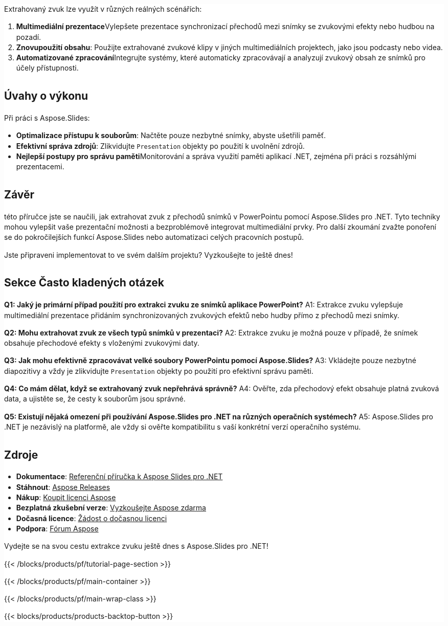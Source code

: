 Extrahovaný zvuk lze využít v různých reálných scénářích:
1. **Multimediální prezentace**Vylepšete prezentace synchronizací přechodů mezi snímky se zvukovými efekty nebo hudbou na pozadí.
2. **Znovupoužití obsahu**: Použijte extrahované zvukové klipy v jiných multimediálních projektech, jako jsou podcasty nebo videa.
3. **Automatizované zpracování**Integrujte systémy, které automaticky zpracovávají a analyzují zvukový obsah ze snímků pro účely přístupnosti.

## Úvahy o výkonu

Při práci s Aspose.Slides:
- **Optimalizace přístupu k souborům**: Načtěte pouze nezbytné snímky, abyste ušetřili paměť.
- **Efektivní správa zdrojů**: Zlikvidujte `Presentation` objekty po použití k uvolnění zdrojů.
- **Nejlepší postupy pro správu paměti**Monitorování a správa využití paměti aplikací .NET, zejména při práci s rozsáhlými prezentacemi.

## Závěr

této příručce jste se naučili, jak extrahovat zvuk z přechodů snímků v PowerPointu pomocí Aspose.Slides pro .NET. Tyto techniky mohou vylepšit vaše prezentační možnosti a bezproblémově integrovat multimediální prvky. Pro další zkoumání zvažte ponoření se do pokročilejších funkcí Aspose.Slides nebo automatizaci celých pracovních postupů.

Jste připraveni implementovat to ve svém dalším projektu? Vyzkoušejte to ještě dnes!

## Sekce Často kladených otázek

**Q1: Jaký je primární případ použití pro extrakci zvuku ze snímků aplikace PowerPoint?**
A1: Extrakce zvuku vylepšuje multimediální prezentace přidáním synchronizovaných zvukových efektů nebo hudby přímo z přechodů mezi snímky.

**Q2: Mohu extrahovat zvuk ze všech typů snímků v prezentaci?**
A2: Extrakce zvuku je možná pouze v případě, že snímek obsahuje přechodové efekty s vloženými zvukovými daty.

**Q3: Jak mohu efektivně zpracovávat velké soubory PowerPointu pomocí Aspose.Slides?**
A3: Vkládejte pouze nezbytné diapozitivy a vždy je zlikvidujte `Presentation` objekty po použití pro efektivní správu paměti.

**Q4: Co mám dělat, když se extrahovaný zvuk nepřehrává správně?**
A4: Ověřte, zda přechodový efekt obsahuje platná zvuková data, a ujistěte se, že cesty k souborům jsou správné.

**Q5: Existují nějaká omezení při používání Aspose.Slides pro .NET na různých operačních systémech?**
A5: Aspose.Slides pro .NET je nezávislý na platformě, ale vždy si ověřte kompatibilitu s vaší konkrétní verzí operačního systému.

## Zdroje
- **Dokumentace**: [Referenční příručka k Aspose Slides pro .NET](https://reference.aspose.com/slides/net/)
- **Stáhnout**: [Aspose Releases](https://releases.aspose.com/slides/net/)
- **Nákup**: [Koupit licenci Aspose](https://purchase.aspose.com/buy)
- **Bezplatná zkušební verze**: [Vyzkoušejte Aspose zdarma](https://releases.aspose.com/slides/net/)
- **Dočasná licence**: [Žádost o dočasnou licenci](https://purchase.aspose.com/temporary-license/)
- **Podpora**: [Fórum Aspose](https://forum.aspose.com/c/slides/11)

Vydejte se na svou cestu extrakce zvuku ještě dnes s Aspose.Slides pro .NET!

{{< /blocks/products/pf/tutorial-page-section >}}

{{< /blocks/products/pf/main-container >}}

{{< /blocks/products/pf/main-wrap-class >}}

{{< blocks/products/products-backtop-button >}}